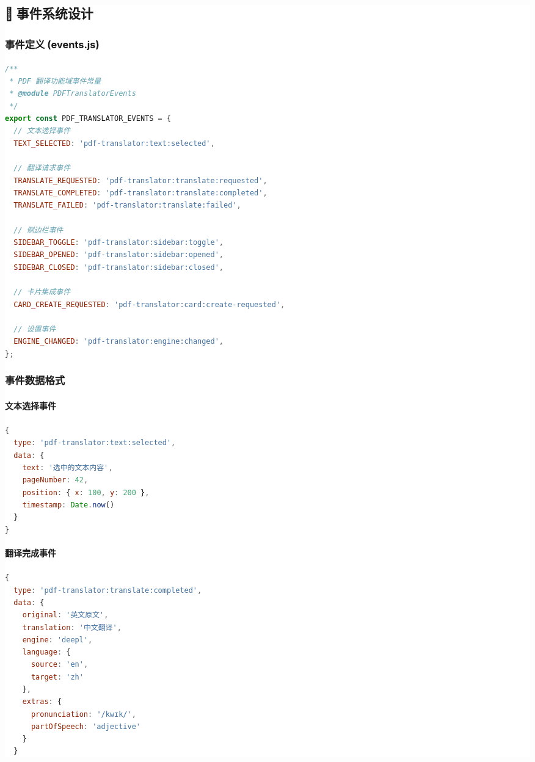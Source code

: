 
## 🔌 事件系统设计

### 事件定义 (events.js)

```javascript
/**
 * PDF 翻译功能域事件常量
 * @module PDFTranslatorEvents
 */
export const PDF_TRANSLATOR_EVENTS = {
  // 文本选择事件
  TEXT_SELECTED: 'pdf-translator:text:selected',

  // 翻译请求事件
  TRANSLATE_REQUESTED: 'pdf-translator:translate:requested',
  TRANSLATE_COMPLETED: 'pdf-translator:translate:completed',
  TRANSLATE_FAILED: 'pdf-translator:translate:failed',

  // 侧边栏事件
  SIDEBAR_TOGGLE: 'pdf-translator:sidebar:toggle',
  SIDEBAR_OPENED: 'pdf-translator:sidebar:opened',
  SIDEBAR_CLOSED: 'pdf-translator:sidebar:closed',

  // 卡片集成事件
  CARD_CREATE_REQUESTED: 'pdf-translator:card:create-requested',

  // 设置事件
  ENGINE_CHANGED: 'pdf-translator:engine:changed',
};
```

### 事件数据格式

#### 文本选择事件
```javascript
{
  type: 'pdf-translator:text:selected',
  data: {
    text: '选中的文本内容',
    pageNumber: 42,
    position: { x: 100, y: 200 },
    timestamp: Date.now()
  }
}
```

#### 翻译完成事件
```javascript
{
  type: 'pdf-translator:translate:completed',
  data: {
    original: '英文原文',
    translation: '中文翻译',
    engine: 'deepl',
    language: {
      source: 'en',
      target: 'zh'
    },
    extras: {
      pronunciation: '/kwɪk/',
      partOfSpeech: 'adjective'
    }
  }
```